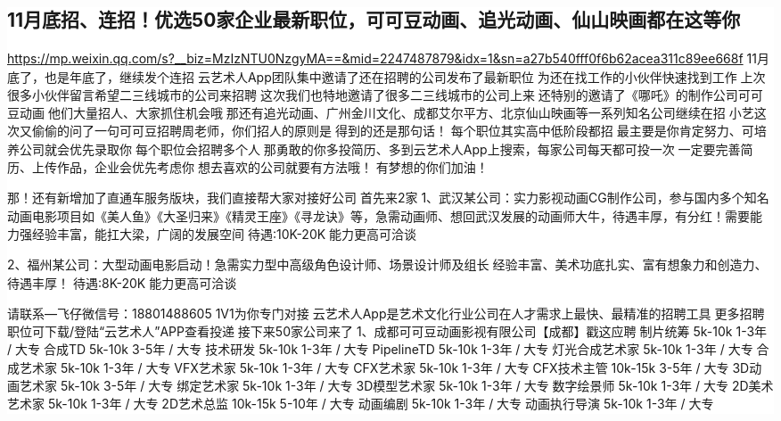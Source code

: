 
## 11月底招、连招！优选50家企业最新职位，可可豆动画、追光动画、仙山映画都在这等你

https://mp.weixin.qq.com/s?__biz=MzIzNTU0NzgyMA==&mid=2247487879&idx=1&sn=a27b540fff0f6b62acea311c89ee668f 
11月底了，也是年底了，继续发个连招
云艺术人App团队集中邀请了还在招聘的公司发布了最新职位
为还在找工作的小伙伴快速找到工作
上次很多小伙伴留言希望二三线城市的公司来招聘
这次我们也特地邀请了很多二三线城市的公司上来
还特别的邀请了《哪吒》的制作公司可可豆动画
他们大量招人、大家抓住机会哦
那还有追光动画、广州金川文化、成都艾尔平方、北京仙山映画等一系列知名公司继续在招
小艺这次又偷偷的问了一句可可豆招聘周老师，你们招人的原则是
得到的还是那句话！
每个职位其实高中低阶段都招
最主要是你肯定努力、可培养公司就会优先录取你
每个职位会招聘多个人
那勇敢的你多投简历、多到云艺术人App上搜索，每家公司每天都可投一次
一定要完善简历、上传作品，企业会优先考虑你
想去喜欢的公司就要有方法哦！
有梦想的你们加油！

那！还有新增加了直通车服务版块，我们直接帮大家对接好公司
首先来2家
1、武汉某公司：实力影视动画CG制作公司，参与国内多个知名动画电影项目如《美人鱼》《大圣归来》《精灵王座》《寻龙诀》等，急需动画师、想回武汉发展的动画师大牛，待遇丰厚，有分红！需要能力强经验丰富，能扛大梁，广阔的发展空间
 待遇:10K-20K 能力更高可洽谈

2、福州某公司：大型动画电影启动！急需实力型中高级角色设计师、场景设计师及组长   经验丰富、美术功底扎实、富有想象力和创造力、待遇丰厚！
 待遇:8K-20K  能力更高可洽谈

请联系—飞仔微信号：18801488605   1V1为你专门对接
云艺术人App是艺术文化行业公司在人才需求上最快、最精准的招聘工具
更多招聘职位可下载/登陆“云艺术人”APP查看投递
接下来50家公司来了
1、成都可可豆动画影视有限公司【成都】戳这应聘
制片统筹 5k-10k 1-3年 / 大专
合成TD 5k-10k 3-5年 / 大专
技术研发 5k-10k 1-3年 / 大专
PipelineTD 5k-10k 1-3年 / 大专
灯光合成艺术家 5k-10k 1-3年 / 大专
合成艺术家 5k-10k 1-3年 / 大专
VFX艺术家 5k-10k 1-3年 / 大专
CFX艺术家 5k-10k 1-3年 / 大专
CFX技术主管 10k-15k 3-5年 / 大专
3D动画艺术家  5k-10k 3-5年 / 大专
绑定艺术家 5k-10k 1-3年 / 大专
3D模型艺术家 5k-10k 1-3年 / 大专
数字绘景师 5k-10k 1-3年 / 大专
2D美术艺术家 5k-10k 1-3年 / 大专
2D艺术总监 10k-15k 5-10年 / 大专
动画编剧 5k-10k 1-3年 / 大专
动画执行导演 5k-10k 1-3年 / 大专
